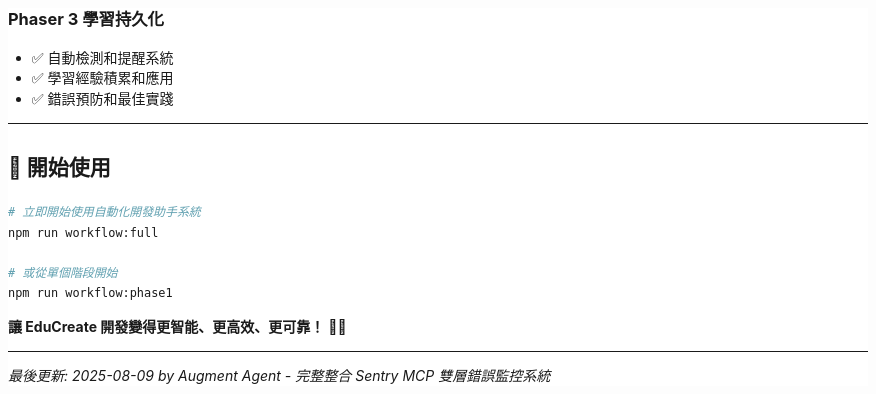### Phaser 3 學習持久化
- ✅ 自動檢測和提醒系統
- ✅ 學習經驗積累和應用
- ✅ 錯誤預防和最佳實踐

---

## 🚀 開始使用

```bash
# 立即開始使用自動化開發助手系統
npm run workflow:full

# 或從單個階段開始
npm run workflow:phase1
```

**讓 EduCreate 開發變得更智能、更高效、更可靠！** 🎯✨

---
*最後更新: 2025-08-09 by Augment Agent - 完整整合 Sentry MCP 雙層錯誤監控系統*
